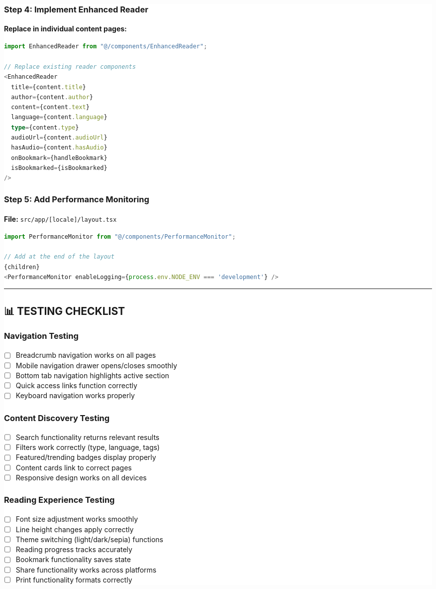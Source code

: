 ### Step 4: Implement Enhanced Reader

**Replace in individual content pages:**
```typescript
import EnhancedReader from "@/components/EnhancedReader";

// Replace existing reader components
<EnhancedReader
  title={content.title}
  author={content.author}
  content={content.text}
  language={content.language}
  type={content.type}
  audioUrl={content.audioUrl}
  hasAudio={content.hasAudio}
  onBookmark={handleBookmark}
  isBookmarked={isBookmarked}
/>
```

### Step 5: Add Performance Monitoring

**File:** `src/app/[locale]/layout.tsx`
```typescript
import PerformanceMonitor from "@/components/PerformanceMonitor";

// Add at the end of the layout
{children}
<PerformanceMonitor enableLogging={process.env.NODE_ENV === 'development'} />
```

---

## 📊 TESTING CHECKLIST

### Navigation Testing
- [ ] Breadcrumb navigation works on all pages
- [ ] Mobile navigation drawer opens/closes smoothly
- [ ] Bottom tab navigation highlights active section
- [ ] Quick access links function correctly
- [ ] Keyboard navigation works properly

### Content Discovery Testing
- [ ] Search functionality returns relevant results
- [ ] Filters work correctly (type, language, tags)
- [ ] Featured/trending badges display properly
- [ ] Content cards link to correct pages
- [ ] Responsive design works on all devices

### Reading Experience Testing
- [ ] Font size adjustment works smoothly
- [ ] Line height changes apply correctly
- [ ] Theme switching (light/dark/sepia) functions
- [ ] Reading progress tracks accurately
- [ ] Bookmark functionality saves state
- [ ] Share functionality works across platforms
- [ ] Print functionality formats correctly
